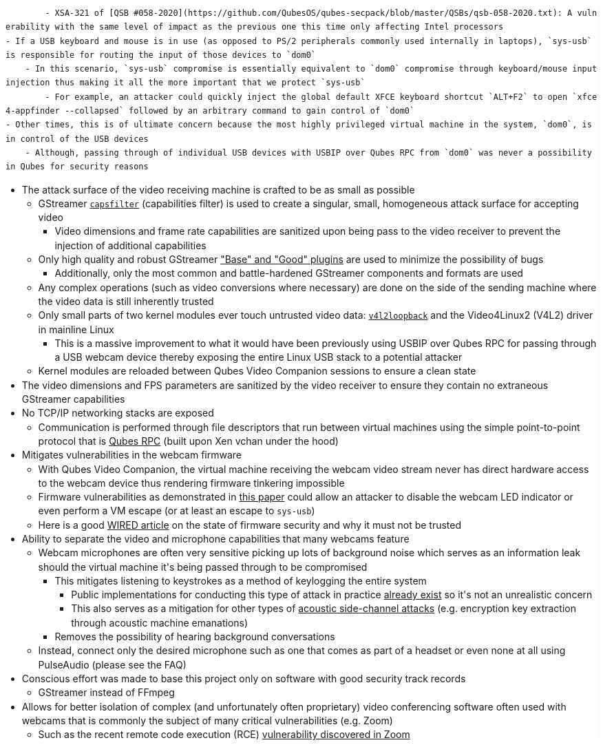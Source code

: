             - XSA-321 of [QSB #058-2020](https://github.com/QubesOS/qubes-secpack/blob/master/QSBs/qsb-058-2020.txt): A vulnerability with the same level of impact as the previous one this time only affecting Intel processors
    - If a USB keyboard and mouse is in use (as opposed to PS/2 peripherals commonly used internally in laptops), `sys-usb` is responsible for routing the input of those devices to `dom0`
        - In this scenario, `sys-usb` compromise is essentially equivalent to `dom0` compromise through keyboard/mouse input injection thus making it all the more important that we protect `sys-usb`
            - For example, an attacker could quickly inject the global default XFCE keyboard shortcut `ALT+F2` to open `xfce4-appfinder --collapsed` followed by an arbitrary command to gain control of `dom0`
    - Other times, this is of ultimate concern because the most highly privileged virtual machine in the system, `dom0`, is in control of the USB devices
        - Although, passing through of individual USB devices with USBIP over Qubes RPC from `dom0` was never a possibility in Qubes for security reasons
- The attack surface of the video receiving machine is crafted to be as small as possible
    - GStreamer [`capsfilter`](https://gstreamer.freedesktop.org/documentation/coreelements/capsfilter.html) (capabilities filter) is used to create a singular, small, homogeneous attack surface for accepting video
        - Video dimensions and frame rate capabilities are sanitized upon being pass to the video receiver to prevent the injection of additional capabilities
    - Only high quality and robust GStreamer ["Base" and "Good" plugins](https://gitlab.freedesktop.org/gstreamer/gstreamer/-/raw/master/README) are used to minimize the possibility of bugs
        - Additionally, only the most common and battle-hardened GStreamer components and formats are used
    - Any complex operations (such as video conversions where necessary) are done on the side of the sending machine where the video data is still inherently trusted
    - Only small parts of two kernel modules ever touch untrusted video data: [`v4l2loopback`](https://github.com/umlaeute/v4l2loopback) and the Video4Linux2 (V4L2) driver in mainline Linux
        - This is a massive improvement to what it would have been previously using USBIP over Qubes RPC for passing through a USB webcam device thereby exposing the entire Linux USB stack to a potential attacker
    - Kernel modules are reloaded between Qubes Video Companion sessions to ensure a clean state
- The video dimensions and FPS parameters are sanitized by the video receiver to ensure they contain no extraneous GStreamer capabilities
- No TCP/IP networking stacks are exposed
    - Communication is performed through file descriptors that run between virtual machines using the simple point-to-point protocol that is [Qubes RPC](https://www.qubes-os.org/doc/qrexec/) (built upon Xen vchan under the hood)
- Mitigates vulnerabilities in the webcam firmware
    - With Qubes Video Companion, the virtual machine receiving the webcam video stream never has direct hardware access to the webcam device thus rendering firmware tinkering impossible
    - Firmware vulnerabilities as demonstrated in [this paper](https://www.usenix.org/system/files/conference/usenixsecurity14/sec14-paper-brocker.pdf) could allow an attacker to disable the webcam LED indicator or even perform a VM escape (or at least an escape to `sys-usb`)
    - Here is a good [WIRED article](https://www.wired.com/story/firmware-hacks-vulnerable-pc-components-peripherals/) on the state of firmware security and why it must not be trusted
- Ability to separate the video and microphone capabilities that many webcams feature
    - Webcam microphones are often very sensitive picking up lots of background noise which serves as an information leak should the virtual machine it's being passed through to be compromised
        - This mitigates listening to keystrokes as a method of keylogging the entire system
            - Public implementations for conducting this type of attack in practice [already exist](https://github.com/shoyo/acoustic-keylogger) so it's not an unrealistic concern
            - This also serves as a mitigation for other types of [acoustic side-channel attacks](https://en.wikipedia.org/wiki/Acoustic_cryptanalysis) (e.g. encryption key extraction through acoustic machine emanations)
        - Removes the possibility of hearing background conversations
    - Instead, connect only the desired microphone such as one that comes as part of a headset or even none at all using PulseAudio (please see the FAQ)
- Conscious effort was made to base this project only on software with good security track records
    - GStreamer instead of FFmpeg
- Allows for better isolation of complex (and unfortunately often proprietary) video conferencing software often used with webcams that is commonly the subject of many critical vulnerabilities (e.g. Zoom)
    - Such as the recent remote code execution (RCE) [vulnerability discovered in Zoom](https://blog.malwarebytes.com/exploits-and-vulnerabilities/2021/04/zoom-zero-day-discovery-makes-calls-safer-hackers-200000-richer/)